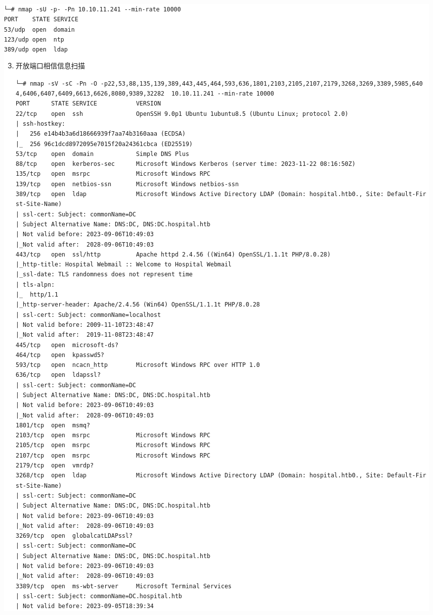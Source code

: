    ```
   └─# nmap -sU -p- -Pn 10.10.11.241 --min-rate 10000   
   PORT    STATE SERVICE
   53/udp  open  domain
   123/udp open  ntp
   389/udp open  ldap
   ```

   

3. 开放端口相信信息扫描

   ``` 
   └─# nmap -sV -sC -Pn -O -p22,53,88,135,139,389,443,445,464,593,636,1801,2103,2105,2107,2179,3268,3269,3389,5985,6404,6406,6407,6409,6613,6626,8080,9389,32282  10.10.11.241 --min-rate 10000
   PORT      STATE SERVICE           VERSION
   22/tcp    open  ssh               OpenSSH 9.0p1 Ubuntu 1ubuntu8.5 (Ubuntu Linux; protocol 2.0)
   | ssh-hostkey: 
   |   256 e14b4b3a6d18666939f7aa74b3160aaa (ECDSA)
   |_  256 96c1dcd8972095e7015f20a24361cbca (ED25519)
   53/tcp    open  domain            Simple DNS Plus
   88/tcp    open  kerberos-sec      Microsoft Windows Kerberos (server time: 2023-11-22 08:16:50Z)
   135/tcp   open  msrpc             Microsoft Windows RPC
   139/tcp   open  netbios-ssn       Microsoft Windows netbios-ssn
   389/tcp   open  ldap              Microsoft Windows Active Directory LDAP (Domain: hospital.htb0., Site: Default-First-Site-Name)
   | ssl-cert: Subject: commonName=DC
   | Subject Alternative Name: DNS:DC, DNS:DC.hospital.htb
   | Not valid before: 2023-09-06T10:49:03
   |_Not valid after:  2028-09-06T10:49:03
   443/tcp   open  ssl/http          Apache httpd 2.4.56 ((Win64) OpenSSL/1.1.1t PHP/8.0.28)
   |_http-title: Hospital Webmail :: Welcome to Hospital Webmail
   |_ssl-date: TLS randomness does not represent time
   | tls-alpn: 
   |_  http/1.1
   |_http-server-header: Apache/2.4.56 (Win64) OpenSSL/1.1.1t PHP/8.0.28
   | ssl-cert: Subject: commonName=localhost
   | Not valid before: 2009-11-10T23:48:47
   |_Not valid after:  2019-11-08T23:48:47
   445/tcp   open  microsoft-ds?
   464/tcp   open  kpasswd5?
   593/tcp   open  ncacn_http        Microsoft Windows RPC over HTTP 1.0
   636/tcp   open  ldapssl?
   | ssl-cert: Subject: commonName=DC
   | Subject Alternative Name: DNS:DC, DNS:DC.hospital.htb
   | Not valid before: 2023-09-06T10:49:03
   |_Not valid after:  2028-09-06T10:49:03
   1801/tcp  open  msmq?
   2103/tcp  open  msrpc             Microsoft Windows RPC
   2105/tcp  open  msrpc             Microsoft Windows RPC
   2107/tcp  open  msrpc             Microsoft Windows RPC
   2179/tcp  open  vmrdp?
   3268/tcp  open  ldap              Microsoft Windows Active Directory LDAP (Domain: hospital.htb0., Site: Default-First-Site-Name)
   | ssl-cert: Subject: commonName=DC
   | Subject Alternative Name: DNS:DC, DNS:DC.hospital.htb
   | Not valid before: 2023-09-06T10:49:03
   |_Not valid after:  2028-09-06T10:49:03
   3269/tcp  open  globalcatLDAPssl?
   | ssl-cert: Subject: commonName=DC
   | Subject Alternative Name: DNS:DC, DNS:DC.hospital.htb
   | Not valid before: 2023-09-06T10:49:03
   |_Not valid after:  2028-09-06T10:49:03
   3389/tcp  open  ms-wbt-server     Microsoft Terminal Services
   | ssl-cert: Subject: commonName=DC.hospital.htb
   | Not valid before: 2023-09-05T18:39:34
   ```